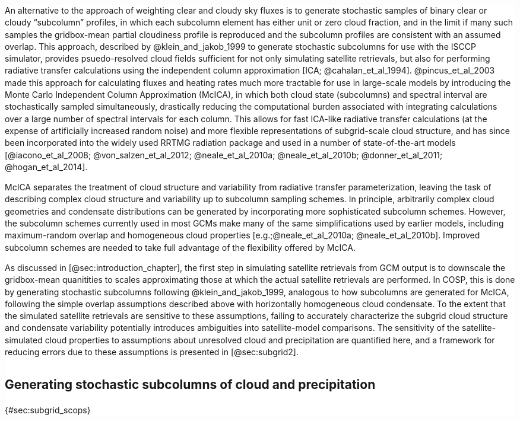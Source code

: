 An alternative to the approach of weighting clear and cloudy sky fluxes is to
generate stochastic samples of binary clear or cloudy “subcolumn” profiles, in
which each subcolumn element has either unit or zero cloud fraction, and in the
limit if many such samples the gridbox-mean partial cloudiness profile is
reproduced and the subcolumn profiles are consistent with an assumed overlap.
This approach, described by @klein_and_jakob_1999 to generate stochastic
subcolumns for use with the ISCCP simulator, provides psuedo-resolved cloud
fields sufficient for not only simulating satellite retrievals, but also for
performing radiative transfer calculations using the independent column
approximation [ICA; @cahalan_et_al_1994]. @pincus_et_al_2003 made this approach
for calculating fluxes and heating rates much more tractable for use in
large-scale models by introducing the Monte Carlo Independent Column
Approximation (McICA), in which both cloud state (subcolumns) and spectral
interval are stochastically sampled simultaneously, drastically reducing the
computational burden associated with integrating calculations over a large
number of spectral intervals for each column. This allows for fast ICA-like
radiative transfer calculations (at the expense of artificially increased random
noise) and more flexible representations of subgrid-scale cloud structure, and
has since been incorporated into the widely used RRTMG radiation package and
used in a number of state-of-the-art models [@iacono_et_al_2008;
@von_salzen_et_al_2012; @neale_et_al_2010a; @neale_et_al_2010b;
@donner_et_al_2011; @hogan_et_al_2014].

McICA separates the treatment of cloud structure and variability from radiative
transfer parameterization, leaving the task of describing complex cloud
structure and variability up to subcolumn sampling schemes. In principle,
arbitrarily complex cloud geometries and condensate distributions can be
generated by incorporating more sophisticated subcolumn schemes. However, the
subcolumn schemes currently used in most GCMs make many of the same
simplifications used by earlier models, including maximum-random overlap and
homogeneous cloud properties [e.g.;@neale_et_al_2010a; @neale_et_al_2010b].
Improved subcolumn schemes are needed to take full advantage of the flexibility
offered by McICA.

As discussed in [@sec:introduction_chapter], the first step in simulating
satellite retrievals from GCM output is to downscale the gridbox-mean
quanitities to scales approximating those at which the actual satellite
retrievals are performed. In COSP, this is done by generating stochastic
subcolumns following @klein_and_jakob_1999, analogous to how subcolumns are
generated for McICA, following the simple overlap assumptions described above
with horizontally homogeneous cloud condensate. To the extent that the simulated
satellite retrievals are sensitive to these assumptions, failing to accurately
characterize the subgrid cloud structure and condensate variability potentially
introduces ambiguities into satellite-model comparisons. The sensitivity of the
satellite-simulated cloud properties to assumptions about unresolved cloud and
precipitation are quantified here, and a framework for reducing errors due to
these assumptions is presented in [@sec:subgrid2].

## Generating stochastic subcolumns of cloud and precipitation
{#sec:subgrid_scops}
